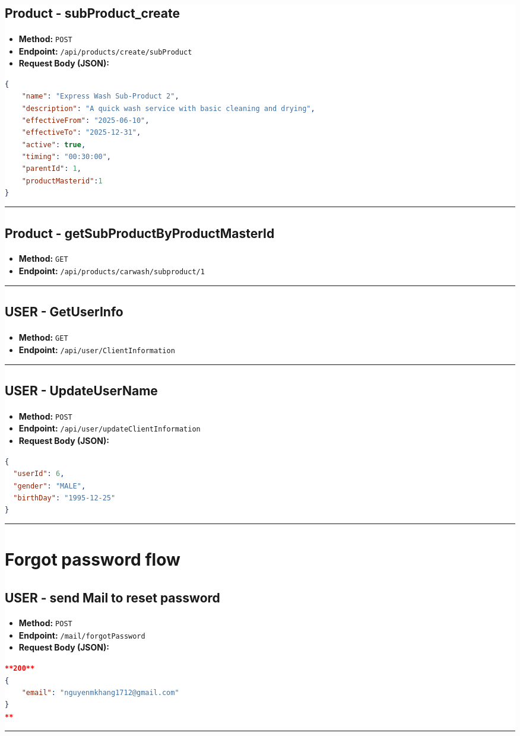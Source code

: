 
## Product - subProduct_create
- **Method:** `POST`
- **Endpoint:** `/api/products/create/subProduct`
- **Request Body (JSON):**
```json
{
    "name": "Express Wash Sub-Product 2",
    "description": "A quick wash service with basic cleaning and drying",
    "effectiveFrom": "2025-06-10",
    "effectiveTo": "2025-12-31",
    "active": true,
    "timing": "00:30:00",
    "parentId": 1,
    "productMasterid":1
}
```

---

## Product - getSubProductByProductMasterId
- **Method:** `GET`
- **Endpoint:** `/api/products/carwash/subproduct/1`

---

## USER - GetUserInfo
- **Method:** `GET`
- **Endpoint:** `/api/user/ClientInformation`

---

## USER - UpdateUserName
- **Method:** `POST`
- **Endpoint:** `/api/user/updateClientInformation`
- **Request Body (JSON):**
```json
{
  "userId": 6,
  "gender": "MALE",
  "birthDay": "1995-12-25"
}
```

---

# Forgot password flow

## USER - send Mail to reset password
- **Method:** `POST`
- **Endpoint:** `/mail/forgotPassword`
- **Request Body (JSON):**
```json
**200**
{
    "email": "nguyenmkhang1712@gmail.com"
}
**
```

---